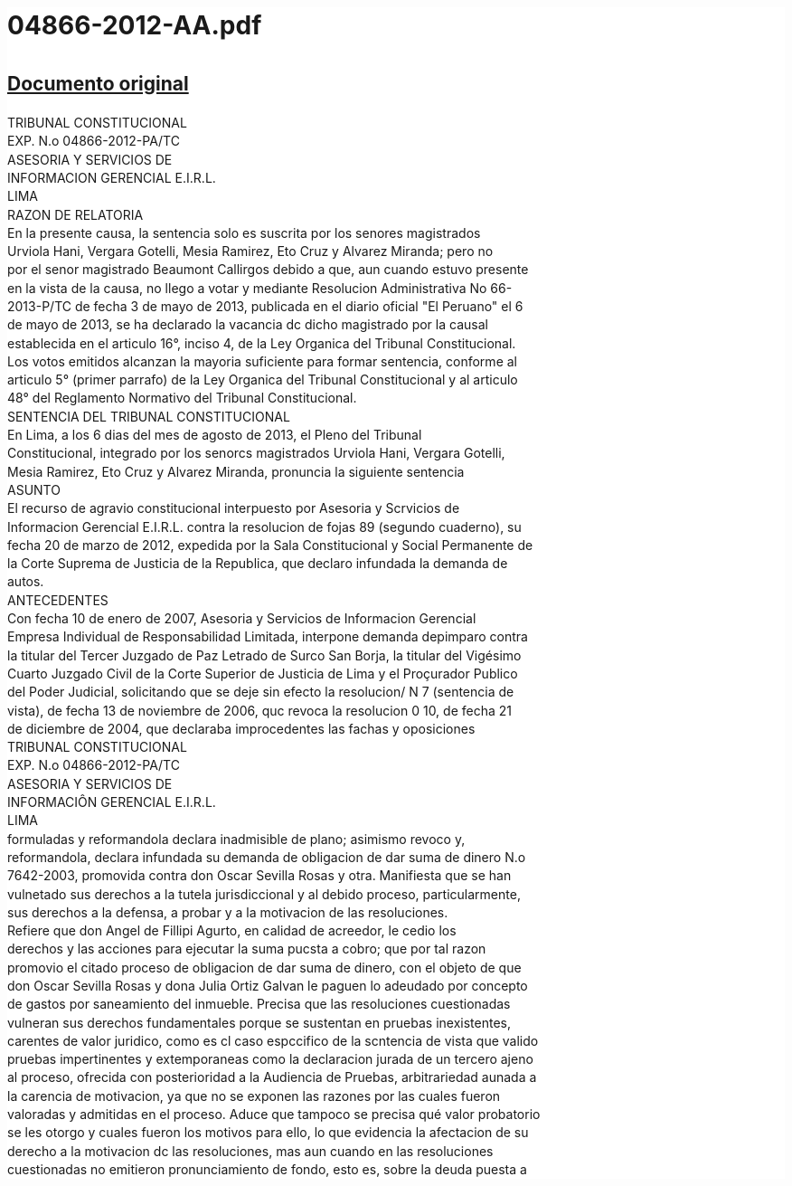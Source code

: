 
04866-2012-AA.pdf
=================
  
[Documento original](https://tc.gob.pe/jurisprudencia/2014/04866-2012-AA.pdf)  
---  
TRIBUNAL CONSTITUCIONAL  
EXP. N.o 04866-2012-PA/TC  
ASESORIA Y SERVICIOS DE  
INFORMACION GERENCIAL E.I.R.L.  
LIMA  
RAZON DE RELATORIA  
En la presente causa, la sentencia solo es suscrita por los senores magistrados  
Urviola Hani, Vergara Gotelli, Mesia Ramirez, Eto Cruz y Alvarez Miranda; pero no  
por el senor magistrado Beaumont Callirgos debido a que, aun cuando estuvo presente  
en la vista de la causa, no llego a votar y mediante Resolucion Administrativa No 66-  
2013-P/TC de fecha 3 de mayo de 2013, publicada en el diario oficial "El Peruano" el 6  
de mayo de 2013, se ha declarado la vacancia dc dicho magistrado por la causal  
establecida en el articulo 16°, inciso 4, de la Ley Organica del Tribunal Constitucional.  
Los votos emitidos alcanzan la mayoria suficiente para formar sentencia, conforme al  
articulo 5° (primer parrafo) de la Ley Organica del Tribunal Constitucional y al articulo  
48° del Reglamento Normativo del Tribunal Constitucional.  
SENTENCIA DEL TRIBUNAL CONSTITUCIONAL  
En Lima, a los 6 dias del mes de agosto de 2013, el Pleno del Tribunal  
Constitucional, integrado por los senorcs magistrados Urviola Hani, Vergara Gotelli,  
Mesia Ramirez, Eto Cruz y Alvarez Miranda, pronuncia la siguiente sentencia  
ASUNTO  
El recurso de agravio constitucional interpuesto por Asesoria y Scrvicios de  
Informacion Gerencial E.I.R.L. contra la resolucion de fojas 89 (segundo cuaderno), su  
fecha 20 de marzo de 2012, expedida por la Sala Constitucional y Social Permanente de  
la Corte Suprema de Justicia de la Republica, que declaro infundada la demanda de  
autos.  
ANTECEDENTES  
Con fecha 10 de enero de 2007, Asesoria y Servicios de Informacion Gerencial  
Empresa Individual de Responsabilidad Limitada, interpone demanda depimparo contra  
la titular del Tercer Juzgado de Paz Letrado de Surco San Borja, la titular del Vigésimo  
Cuarto Juzgado Civil de la Corte Superior de Justicia de Lima y el Proçurador Publico  
del Poder Judicial, solicitando que se deje sin efecto la resolucion/ N 7 (sentencia de  
vista), de fecha 13 de noviembre de 2006, quc revoca la resolucion 0 10, de fecha 21  
de diciembre de 2004, que declaraba improcedentes las fachas y oposiciones  
TRIBUNAL CONSTITUCIONAL  
EXP. N.o 04866-2012-PA/TC  
ASESORIA Y SERVICIOS DE  
INFORMACIÔN GERENCIAL E.I.R.L.  
LIMA  
formuladas y reformandola declara inadmisible de plano; asimismo revoco y,  
reformandola, declara infundada su demanda de obligacion de dar suma de dinero N.o  
7642-2003, promovida contra don Oscar Sevilla Rosas y otra. Manifiesta que se han  
vulnetado sus derechos a la tutela jurisdiccional y al debido proceso, particularmente,  
sus derechos a la defensa, a probar y a la motivacion de las resoluciones.  
Refiere que don Angel de Fillipi Agurto, en calidad de acreedor, le cedio los  
derechos y las acciones para ejecutar la suma pucsta a cobro; que por tal razon  
promovio el citado proceso de obligacion de dar suma de dinero, con el objeto de que  
don Oscar Sevilla Rosas y dona Julia Ortiz Galvan le paguen lo adeudado por concepto  
de gastos por saneamiento del inmueble. Precisa que las resoluciones cuestionadas  
vulneran sus derechos fundamentales porque se sustentan en pruebas inexistentes,  
carentes de valor juridico, como es cl caso espccifico de la scntencia de vista que valido  
pruebas impertinentes y extemporaneas como la declaracion jurada de un tercero ajeno  
al proceso, ofrecida con posterioridad a la Audiencia de Pruebas, arbitrariedad aunada a  
la carencia de motivacion, ya que no se exponen las razones por las cuales fueron  
valoradas y admitidas en el proceso. Aduce que tampoco se precisa qué valor probatorio  
se les otorgo y cuales fueron los motivos para ello, lo que evidencia la afectacion de su  
derecho a la motivacion dc las resoluciones, mas aun cuando en las resoluciones  
cuestionadas no emitieron pronunciamiento de fondo, esto es, sobre la deuda puesta a  